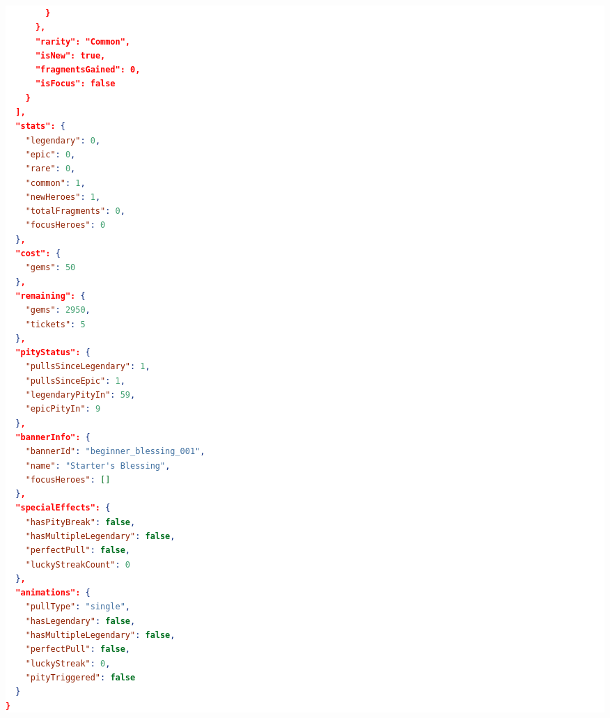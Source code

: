 ```json
        }
      },
      "rarity": "Common",
      "isNew": true,
      "fragmentsGained": 0,
      "isFocus": false
    }
  ],
  "stats": {
    "legendary": 0,
    "epic": 0,
    "rare": 0,
    "common": 1,
    "newHeroes": 1,
    "totalFragments": 0,
    "focusHeroes": 0
  },
  "cost": {
    "gems": 50
  },
  "remaining": {
    "gems": 2950,
    "tickets": 5
  },
  "pityStatus": {
    "pullsSinceLegendary": 1,
    "pullsSinceEpic": 1,
    "legendaryPityIn": 59,
    "epicPityIn": 9
  },
  "bannerInfo": {
    "bannerId": "beginner_blessing_001",
    "name": "Starter's Blessing",
    "focusHeroes": []
  },
  "specialEffects": {
    "hasPityBreak": false,
    "hasMultipleLegendary": false,
    "perfectPull": false,
    "luckyStreakCount": 0
  },
  "animations": {
    "pullType": "single",
    "hasLegendary": false,
    "hasMultipleLegendary": false,
    "perfectPull": false,
    "luckyStreak": 0,
    "pityTriggered": false
  }
}
```
